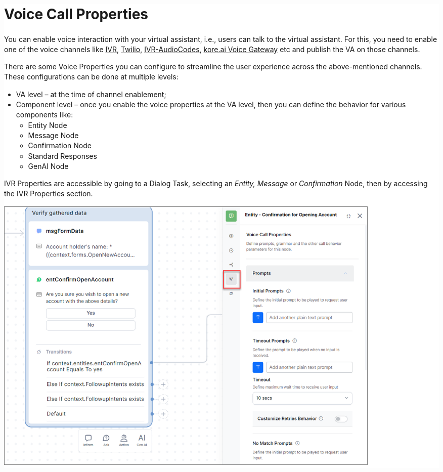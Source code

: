 # Voice Call Properties

You can enable voice interaction with your virtual assistant, i.e., users can talk to the virtual assistant. For this, you need to enable one of the voice channels like [IVR](../../../../../xo/channels/IVR-integration.md), [Twilio](../../../../channels/add-twilio-voice-channel.md), [IVR-AudioCodes](../../../../channels/ivr-audio-codes.md), [kore.ai Voice Gateway](../../../../channels/kore.ai-voice-gateway/kore-voice-gateway.md) etc and publish the VA on those channels.

There are some Voice Properties you can configure to streamline the user experience across the above-mentioned channels. These configurations can be done at multiple levels:


* VA level – at the time of channel enablement;
* Component level – once you enable the voice properties at the VA level, then you can define the behavior for various components like:
    * Entity Node
    * Message Node
    * Confirmation Node
    * Standard Responses
    * GenAI Node

IVR Properties are accessible by going to a Dialog Task, selecting an _Entity, Message_ or _Confirmation_ Node, then by accessing the IVR Properties section.


<img src="../images/access-ivr.png" alt="IVR Properties" title="IVR Properties" style="border: 1px solid gray; zoom:70%;">

